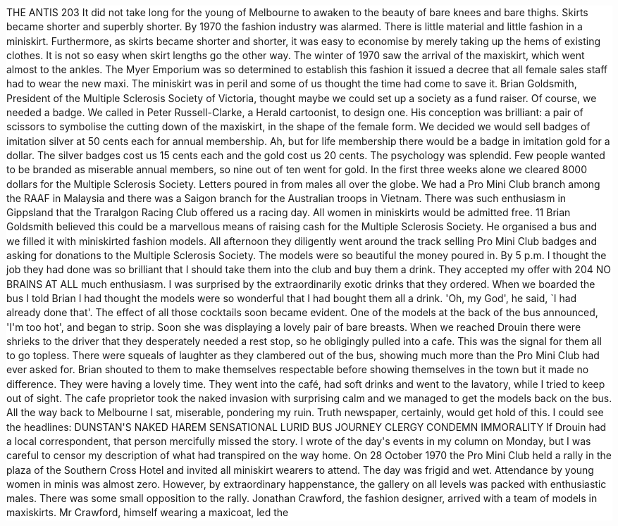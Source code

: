 THE ANTIS 203
It did not take long for the young of Melbourne to awaken to the beauty of bare knees and bare thighs. Skirts became shorter and superbly shorter. By 1970 the fashion industry was alarmed. There is little material and little fashion in a miniskirt. Furthermore, as skirts became shorter and shorter, it was easy to economise by merely taking up the hems of existing clothes. It is not so easy when skirt lengths go the other way. The winter of 1970 saw the arrival of the maxiskirt, which went almost to the ankles. The Myer Emporium was so determined to establish this fashion it issued a decree that all female sales staff had to wear the new maxi.
The miniskirt was in peril and some of us thought the time had come to save it. Brian Goldsmith, President of the Multiple Sclerosis Society of Victoria, thought maybe we could set up a society as a fund raiser. Of course, we needed a badge. We called in Peter Russell-Clarke, a Herald cartoonist, to design one. His conception was brilliant: a pair of scissors to symbolise the cutting down of the maxiskirt, in the shape of the female form. We decided we would sell badges of imitation silver at 50 cents each for annual membership. Ah, but for life membership there would be a badge in imitation gold for a dollar. The silver badges cost us 15 cents each and the gold cost us 20 cents. The psychology was splendid. Few people wanted to be branded as miserable annual members, so nine out of ten went for gold. In the first three weeks alone we cleared 8000 dollars for the Multiple Sclerosis Society.
Letters poured in from males all over the globe. We had a Pro Mini Club branch among the RAAF in Malaysia and there was a Saigon branch for the Australian troops in Vietnam. There was such enthusiasm in Gippsland that the Traralgon Racing Club offered us a racing day. All women in miniskirts would be admitted free.
11
Brian Goldsmith believed this could be a marvellous means of raising cash for the Multiple Sclerosis Society. He organised a bus and we filled it with miniskirted fashion models. All afternoon they diligently went around the track selling Pro Mini Club badges and asking for donations to the Multiple Sclerosis Society. The models were so beautiful the money poured in. By 5 p.m. I thought the job they had done was so brilliant that I should take them into the club and buy them a drink. They accepted my offer with
204 NO BRAINS AT ALL
much enthusiasm. I was surprised by the extraordinarily exotic drinks that they ordered.
When we boarded the bus I told Brian I had thought the models were so wonderful that I had bought them all a drink.
'Oh, my God', he said, `I had already done that'.
The effect of all those cocktails soon became evident. One of the models at the back of the bus announced, 'I'm too hot', and began to strip. Soon she was displaying a lovely pair of bare breasts. When we reached Drouin there were shrieks to the driver that they desperately needed a rest stop, so he obligingly pulled into a cafe. This was the signal for them all to go topless. There were squeals of laughter as they clambered out of the bus, showing much more than the Pro Mini Club had ever asked for. Brian shouted to them to make themselves respectable before showing themselves in the town but it made no difference. They were having a lovely time.
They went into the café, had soft drinks and went to the lavatory, while I tried to keep out of sight. The cafe proprietor took the naked invasion with surprising calm and we managed to get the models back on the bus. All the way back to Melbourne I sat, miserable, pondering my ruin. Truth newspaper, certainly, would get hold of this. I could see the headlines:
DUNSTAN'S NAKED HAREM SENSATIONAL LURID BUS JOURNEY CLERGY CONDEMN IMMORALITY
If Drouin had a local correspondent, that person mercifully missed the story. I wrote of the day's events in my column on Monday, but I was careful to censor my description of what had transpired on the way home.
On 28 October 1970 the Pro Mini Club held a rally in the plaza of the Southern Cross Hotel and invited all miniskirt wearers to attend. The day was frigid and wet. Attendance by young women in minis was almost zero. However, by extraordinary happenstance, the gallery on all levels was packed with enthusiastic males. There was some small opposition to the rally. Jonathan Crawford, the fashion designer, arrived with a team of models in maxiskirts. Mr Crawford, himself wearing a maxicoat, led the
